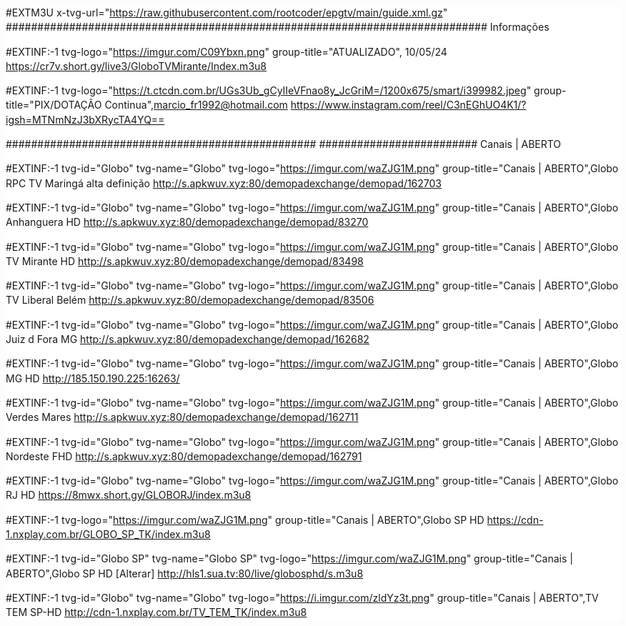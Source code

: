 #EXTM3U x-tvg-url="https://raw.githubusercontent.com/rootcoder/epgtv/main/guide.xml.gz"
############################################################################ Informações 

#EXTINF:-1 tvg-logo="https://imgur.com/C09Ybxn.png" group-title="ATUALIZADO", 10/05/24
https://cr7v.short.gy/live3/GloboTVMirante/Index.m3u8

#EXTINF:-1 tvg-logo="https://t.ctcdn.com.br/UGs3Ub_gCyIIeVFnao8y_JcGriM=/1200x675/smart/i399982.jpeg" group-title="PIX/DOTAÇÃO Continua",marcio_fr1992@hotmail.com
https://www.instagram.com/reel/C3nEGhUO4K1/?igsh=MTNmNzJ3bXRycTA4YQ==

################################################# ######################### Canais | ABERTO

#EXTINF:-1 tvg-id="Globo" tvg-name="Globo" tvg-logo="https://imgur.com/waZJG1M.png" group-title="Canais | ABERTO",Globo RPC TV Maringá alta definição
http://s.apkwuv.xyz:80/demopadexchange/demopad/162703

#EXTINF:-1 tvg-id="Globo" tvg-name="Globo" tvg-logo="https://imgur.com/waZJG1M.png" group-title="Canais | ABERTO",Globo Anhanguera HD
http://s.apkwuv.xyz:80/demopadexchange/demopad/83270

#EXTINF:-1 tvg-id="Globo" tvg-name="Globo" tvg-logo="https://imgur.com/waZJG1M.png" group-title="Canais | ABERTO",Globo TV Mirante HD
http://s.apkwuv.xyz:80/demopadexchange/demopad/83498

#EXTINF:-1 tvg-id="Globo" tvg-name="Globo" tvg-logo="https://imgur.com/waZJG1M.png" group-title="Canais | ABERTO",Globo TV Liberal Belém
http://s.apkwuv.xyz:80/demopadexchange/demopad/83506

#EXTINF:-1 tvg-id="Globo" tvg-name="Globo" tvg-logo="https://imgur.com/waZJG1M.png" group-title="Canais | ABERTO",Globo Juiz d Fora MG
http://s.apkwuv.xyz:80/demopadexchange/demopad/162682

#EXTINF:-1 tvg-id="Globo" tvg-name="Globo" tvg-logo="https://imgur.com/waZJG1M.png" group-title="Canais | ABERTO",Globo MG HD
http://185.150.190.225:16263/

#EXTINF:-1 tvg-id="Globo" tvg-name="Globo" tvg-logo="https://imgur.com/waZJG1M.png" group-title="Canais | ABERTO",Globo Verdes Mares
http://s.apkwuv.xyz:80/demopadexchange/demopad/162711

#EXTINF:-1 tvg-id="Globo" tvg-name="Globo" tvg-logo="https://imgur.com/waZJG1M.png" group-title="Canais | ABERTO",Globo Nordeste FHD
http://s.apkwuv.xyz:80/demopadexchange/demopad/162791

#EXTINF:-1 tvg-id="Globo" tvg-name="Globo" tvg-logo="https://imgur.com/waZJG1M.png" group-title="Canais | ABERTO",Globo RJ HD
https://8mwx.short.gy/GLOBORJ/index.m3u8

#EXTINF:-1 tvg-logo="https://imgur.com/waZJG1M.png" group-title="Canais | ABERTO",Globo SP HD
https://cdn-1.nxplay.com.br/GLOBO_SP_TK/index.m3u8

#EXTINF:-1 tvg-id="Globo SP" tvg-name="Globo SP" tvg-logo="https://imgur.com/waZJG1M.png" group-title="Canais | ABERTO",Globo SP HD [Alterar]
http://hls1.sua.tv:80/live/globosphd/s.m3u8

#EXTINF:-1 tvg-id="Globo" tvg-name="Globo" tvg-logo="https://i.imgur.com/zldYz3t.png" group-title="Canais | ABERTO",TV TEM SP-HD
http://cdn-1.nxplay.com.br/TV_TEM_TK/index.m3u8
